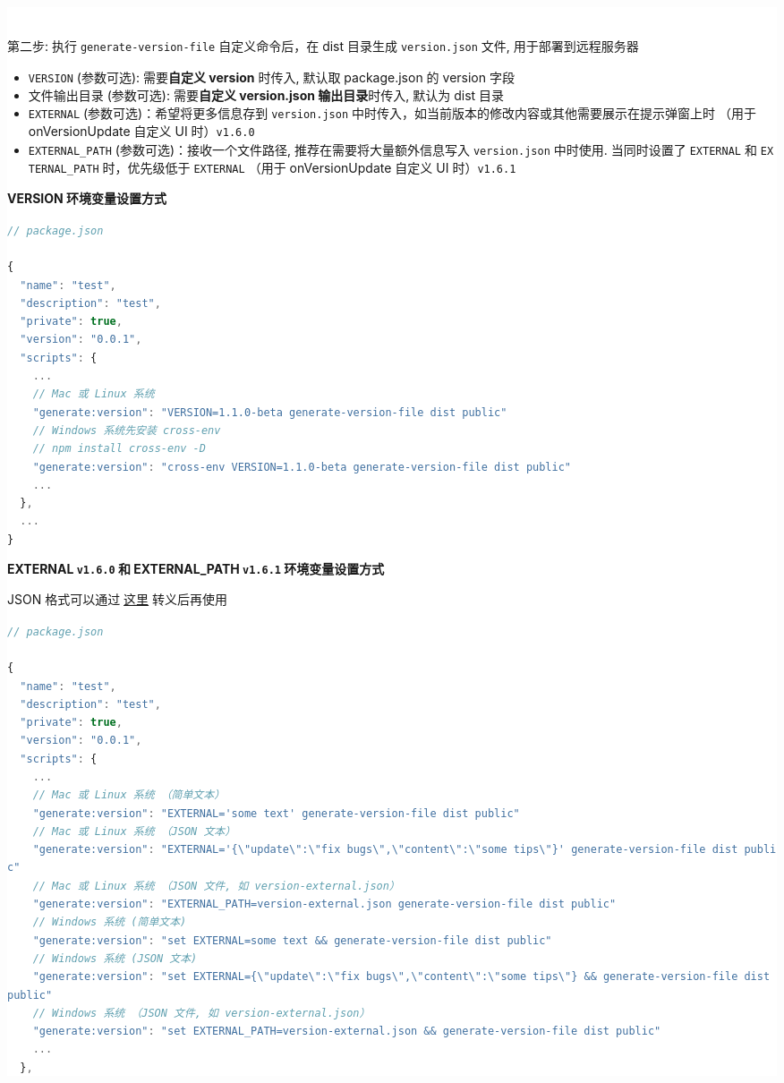 ```javascript
 
```

第二步: 执行 `generate-version-file` 自定义命令后，在 dist 目录生成 `version.json` 文件, 用于部署到远程服务器
- `VERSION` (参数可选): 需要**自定义 version** 时传入, 默认取 package.json 的 version 字段
- 文件输出目录 (参数可选): 需要**自定义 version.json 输出目录**时传入, 默认为 dist 目录
- `EXTERNAL` (参数可选)：希望将更多信息存到 `version.json` 中时传入，如当前版本的修改内容或其他需要展示在提示弹窗上时 （用于 onVersionUpdate 自定义 UI 时）`v1.6.0`
- `EXTERNAL_PATH` (参数可选)：接收一个文件路径, 推荐在需要将大量额外信息写入 `version.json` 中时使用. 当同时设置了 `EXTERNAL` 和 `EXTERNAL_PATH` 时，优先级低于 `EXTERNAL` （用于 onVersionUpdate 自定义 UI 时）`v1.6.1`

**VERSION 环境变量设置方式**

```javascript
// package.json

{
  "name": "test",
  "description": "test",
  "private": true,
  "version": "0.0.1",
  "scripts": {
    ...
    // Mac 或 Linux 系统
    "generate:version": "VERSION=1.1.0-beta generate-version-file dist public"
    // Windows 系统先安装 cross-env
    // npm install cross-env -D
    "generate:version": "cross-env VERSION=1.1.0-beta generate-version-file dist public"
    ...
  },
  ...
}

```

**EXTERNAL `v1.6.0` 和 EXTERNAL_PATH `v1.6.1` 环境变量设置方式**

JSON 格式可以通过 [这里](https://codebeautify.org/json-encode-online) 转义后再使用

```javascript
// package.json

{
  "name": "test",
  "description": "test",
  "private": true,
  "version": "0.0.1",
  "scripts": {
    ...
    // Mac 或 Linux 系统 （简单文本）
    "generate:version": "EXTERNAL='some text' generate-version-file dist public"
    // Mac 或 Linux 系统 （JSON 文本）
    "generate:version": "EXTERNAL='{\"update\":\"fix bugs\",\"content\":\"some tips\"}' generate-version-file dist public"
    // Mac 或 Linux 系统 （JSON 文件, 如 version-external.json）
    "generate:version": "EXTERNAL_PATH=version-external.json generate-version-file dist public"
    // Windows 系统 (简单文本)
    "generate:version": "set EXTERNAL=some text && generate-version-file dist public"
    // Windows 系统 (JSON 文本)
    "generate:version": "set EXTERNAL={\"update\":\"fix bugs\",\"content\":\"some tips\"} && generate-version-file dist public"
    // Windows 系统 （JSON 文件, 如 version-external.json）
    "generate:version": "set EXTERNAL_PATH=version-external.json && generate-version-file dist public"
    ...
  },
```